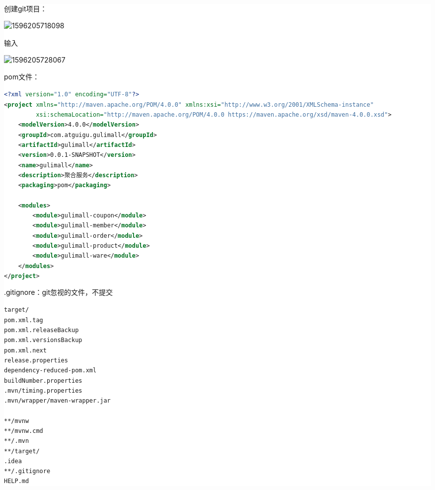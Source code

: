 创建git项目：

![1596205718098](/1596205718098.png)

输入

![1596205728067](/1596205728067.png)

pom文件：

```xml
<?xml version="1.0" encoding="UTF-8"?>
<project xmlns="http://maven.apache.org/POM/4.0.0" xmlns:xsi="http://www.w3.org/2001/XMLSchema-instance"
         xsi:schemaLocation="http://maven.apache.org/POM/4.0.0 https://maven.apache.org/xsd/maven-4.0.0.xsd">
    <modelVersion>4.0.0</modelVersion>
    <groupId>com.atguigu.gulimall</groupId>
    <artifactId>gulimall</artifactId>
    <version>0.0.1-SNAPSHOT</version>
    <name>gulimall</name>
    <description>聚合服务</description>
    <packaging>pom</packaging>

    <modules>
        <module>gulimall-coupon</module>
        <module>gulimall-member</module>
        <module>gulimall-order</module>
        <module>gulimall-product</module>
        <module>gulimall-ware</module>
    </modules>
</project>

```

.gitignore：git忽视的文件，不提交

```properties
target/
pom.xml.tag
pom.xml.releaseBackup
pom.xml.versionsBackup
pom.xml.next
release.properties
dependency-reduced-pom.xml
buildNumber.properties
.mvn/timing.properties
.mvn/wrapper/maven-wrapper.jar

**/mvnw
**/mvnw.cmd
**/.mvn
**/target/
.idea
**/.gitignore
HELP.md
```
